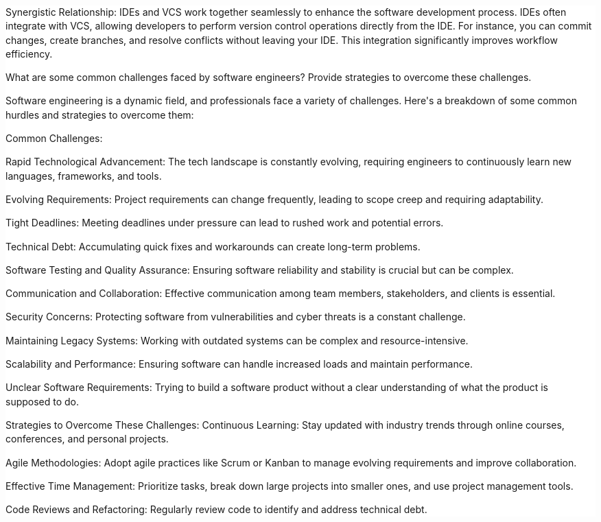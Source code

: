 Synergistic Relationship:
IDEs and VCS work together seamlessly to enhance the software development process.
IDEs often integrate with VCS, allowing developers to perform version control operations directly from the IDE. For instance, you can commit changes, create branches, and resolve conflicts without leaving your IDE. This integration significantly improves workflow efficiency.


What are some common challenges faced by software engineers? Provide strategies to overcome these challenges.

Software engineering is a dynamic field, and professionals face a variety of challenges. Here's a breakdown of some common hurdles and strategies to overcome them:

Common Challenges:

Rapid Technological Advancement:
The tech landscape is constantly evolving, requiring engineers to continuously learn new languages, frameworks, and tools.

Evolving Requirements:
Project requirements can change frequently, leading to scope creep and requiring adaptability.

Tight Deadlines:
Meeting deadlines under pressure can lead to rushed work and potential errors. 

Technical Debt:
Accumulating quick fixes and workarounds can create long-term problems.

Software Testing and Quality Assurance:
Ensuring software reliability and stability is crucial but can be complex. 

Communication and Collaboration:
Effective communication among team members, stakeholders, and clients is essential.

Security Concerns:
Protecting software from vulnerabilities and cyber threats is a constant challenge.

Maintaining Legacy Systems:
Working with outdated systems can be complex and resource-intensive.

Scalability and Performance:
Ensuring software can handle increased loads and maintain performance.

Unclear Software Requirements:
Trying to build a software product without a clear understanding of what the product is supposed to do.

Strategies to Overcome These Challenges:
Continuous Learning:
Stay updated with industry trends through online courses, conferences, and personal projects.

Agile Methodologies:
Adopt agile practices like Scrum or Kanban to manage evolving requirements and improve collaboration.

Effective Time Management:
Prioritize tasks, break down large projects into smaller ones, and use project management tools.

Code Reviews and Refactoring:
Regularly review code to identify and address technical debt.
